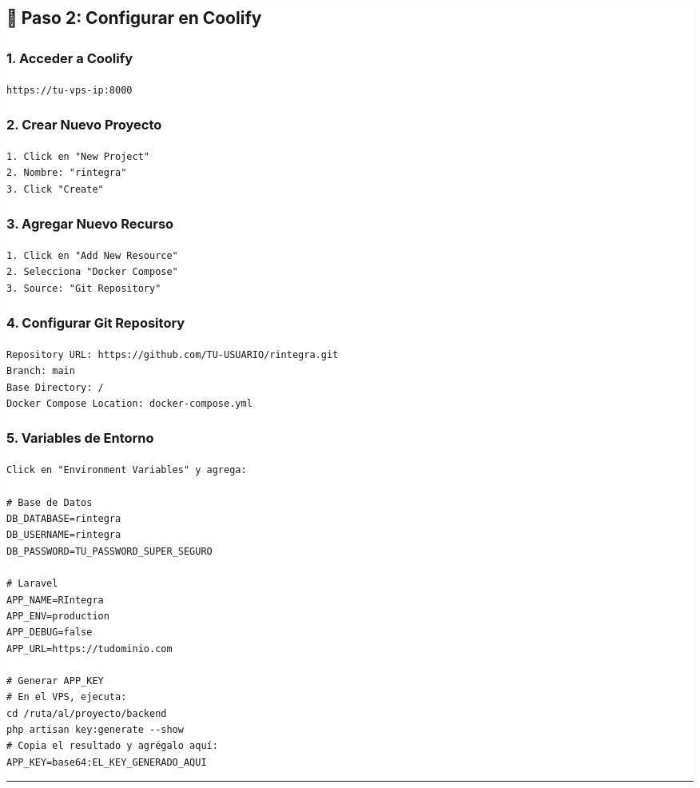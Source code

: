 ## 🐳 Paso 2: Configurar en Coolify

### 1. Acceder a Coolify
```
https://tu-vps-ip:8000
```

### 2. Crear Nuevo Proyecto
```
1. Click en "New Project"
2. Nombre: "rintegra"
3. Click "Create"
```

### 3. Agregar Nuevo Recurso
```
1. Click en "Add New Resource"
2. Selecciona "Docker Compose"
3. Source: "Git Repository"
```

### 4. Configurar Git Repository
```
Repository URL: https://github.com/TU-USUARIO/rintegra.git
Branch: main
Base Directory: /
Docker Compose Location: docker-compose.yml
```

### 5. Variables de Entorno
```
Click en "Environment Variables" y agrega:

# Base de Datos
DB_DATABASE=rintegra
DB_USERNAME=rintegra
DB_PASSWORD=TU_PASSWORD_SUPER_SEGURO

# Laravel
APP_NAME=RIntegra
APP_ENV=production
APP_DEBUG=false
APP_URL=https://tudominio.com

# Generar APP_KEY
# En el VPS, ejecuta:
cd /ruta/al/proyecto/backend
php artisan key:generate --show
# Copia el resultado y agrégalo aquí:
APP_KEY=base64:EL_KEY_GENERADO_AQUI
```

---